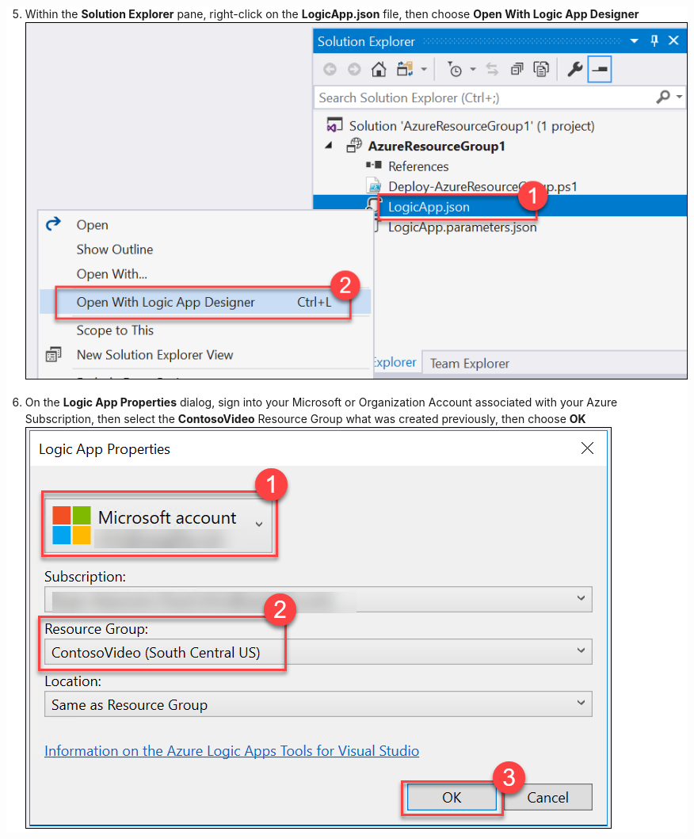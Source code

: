 5.  Within the **Solution Explorer** pane, right-click on the **LogicApp.json** file, then choose **Open With Logic App Designer**
    ![LogicApp.json is selected, highlighted, and labeled 1 in the Solution Explorer pane, and Open With Logic App Designer is selected, highlighted, and labeled 2 in the shortcut menu.](images/Hands-onlabstep-by-step-MediaAIimages/media/image37.png "Open the LogicApp.json file with Logic App Designer")

6.  On the **Logic App Properties** dialog, sign into your Microsoft or Organization Account associated with your Azure Subscription, then select the **ContosoVideo** Resource Group what was created previously, then choose **OK**
    ![Microsoft account is highlighted and labeled 1 in the Logic App Properties dialog box; ContosoVideo is highlighted under Resource Group and is labeled 2 below; and OK is highlighted and labeled 3 at the bottom.](images/Hands-onlabstep-by-step-MediaAIimages/media/image38.png "Select the ContosoVideo Resource Group")
